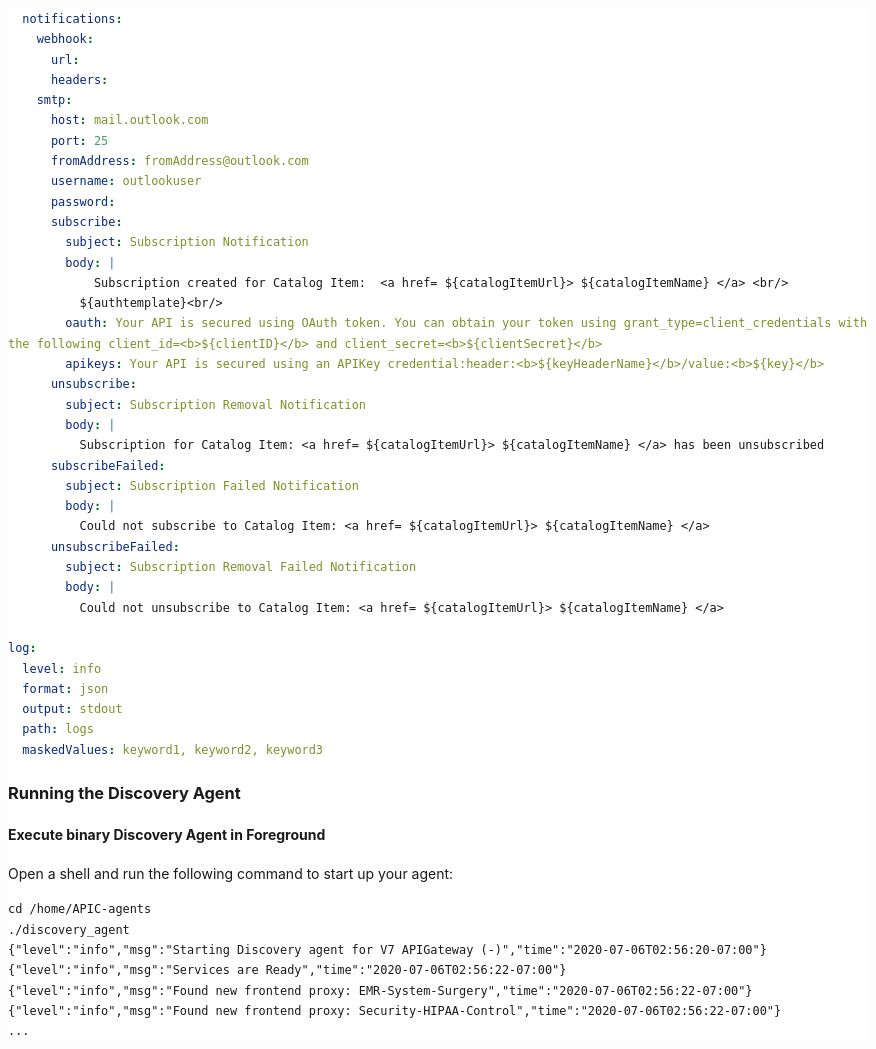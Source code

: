 ```yaml
  notifications:
    webhook:
      url:
      headers:
    smtp:
      host: mail.outlook.com
      port: 25
      fromAddress: fromAddress@outlook.com
      username: outlookuser
      password:
      subscribe:
        subject: Subscription Notification
        body: |
            Subscription created for Catalog Item:  <a href= ${catalogItemUrl}> ${catalogItemName} </a> <br/>
          ${authtemplate}<br/>
        oauth: Your API is secured using OAuth token. You can obtain your token using grant_type=client_credentials with the following client_id=<b>${clientID}</b> and client_secret=<b>${clientSecret}</b>
        apikeys: Your API is secured using an APIKey credential:header:<b>${keyHeaderName}</b>/value:<b>${key}</b>
      unsubscribe:
        subject: Subscription Removal Notification
        body: |
          Subscription for Catalog Item: <a href= ${catalogItemUrl}> ${catalogItemName} </a> has been unsubscribed
      subscribeFailed:
        subject: Subscription Failed Notification
        body: |
          Could not subscribe to Catalog Item: <a href= ${catalogItemUrl}> ${catalogItemName} </a>
      unsubscribeFailed:
        subject: Subscription Removal Failed Notification
        body: |
          Could not unsubscribe to Catalog Item: <a href= ${catalogItemUrl}> ${catalogItemName} </a>

log:
  level: info
  format: json
  output: stdout
  path: logs
  maskedValues: keyword1, keyword2, keyword3
```

### Running the Discovery Agent

#### Execute binary Discovery Agent in Foreground

Open a shell and run the following command to start up your agent:

```shell
cd /home/APIC-agents
./discovery_agent
{"level":"info","msg":"Starting Discovery agent for V7 APIGateway (-)","time":"2020-07-06T02:56:20-07:00"}
{"level":"info","msg":"Services are Ready","time":"2020-07-06T02:56:22-07:00"}
{"level":"info","msg":"Found new frontend proxy: EMR-System-Surgery","time":"2020-07-06T02:56:22-07:00"}
{"level":"info","msg":"Found new frontend proxy: Security-HIPAA-Control","time":"2020-07-06T02:56:22-07:00"}
...
```
